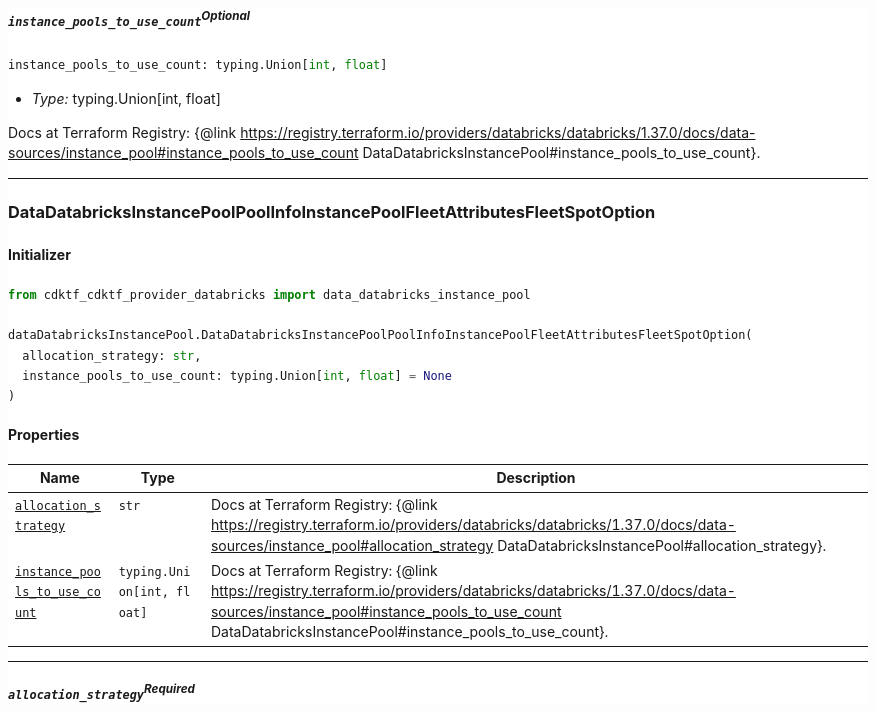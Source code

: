 
##### `instance_pools_to_use_count`<sup>Optional</sup> <a name="instance_pools_to_use_count" id="@cdktf/provider-databricks.dataDatabricksInstancePool.DataDatabricksInstancePoolPoolInfoInstancePoolFleetAttributesFleetOnDemandOption.property.instancePoolsToUseCount"></a>

```python
instance_pools_to_use_count: typing.Union[int, float]
```

- *Type:* typing.Union[int, float]

Docs at Terraform Registry: {@link https://registry.terraform.io/providers/databricks/databricks/1.37.0/docs/data-sources/instance_pool#instance_pools_to_use_count DataDatabricksInstancePool#instance_pools_to_use_count}.

---

### DataDatabricksInstancePoolPoolInfoInstancePoolFleetAttributesFleetSpotOption <a name="DataDatabricksInstancePoolPoolInfoInstancePoolFleetAttributesFleetSpotOption" id="@cdktf/provider-databricks.dataDatabricksInstancePool.DataDatabricksInstancePoolPoolInfoInstancePoolFleetAttributesFleetSpotOption"></a>

#### Initializer <a name="Initializer" id="@cdktf/provider-databricks.dataDatabricksInstancePool.DataDatabricksInstancePoolPoolInfoInstancePoolFleetAttributesFleetSpotOption.Initializer"></a>

```python
from cdktf_cdktf_provider_databricks import data_databricks_instance_pool

dataDatabricksInstancePool.DataDatabricksInstancePoolPoolInfoInstancePoolFleetAttributesFleetSpotOption(
  allocation_strategy: str,
  instance_pools_to_use_count: typing.Union[int, float] = None
)
```

#### Properties <a name="Properties" id="Properties"></a>

| **Name** | **Type** | **Description** |
| --- | --- | --- |
| <code><a href="#@cdktf/provider-databricks.dataDatabricksInstancePool.DataDatabricksInstancePoolPoolInfoInstancePoolFleetAttributesFleetSpotOption.property.allocationStrategy">allocation_strategy</a></code> | <code>str</code> | Docs at Terraform Registry: {@link https://registry.terraform.io/providers/databricks/databricks/1.37.0/docs/data-sources/instance_pool#allocation_strategy DataDatabricksInstancePool#allocation_strategy}. |
| <code><a href="#@cdktf/provider-databricks.dataDatabricksInstancePool.DataDatabricksInstancePoolPoolInfoInstancePoolFleetAttributesFleetSpotOption.property.instancePoolsToUseCount">instance_pools_to_use_count</a></code> | <code>typing.Union[int, float]</code> | Docs at Terraform Registry: {@link https://registry.terraform.io/providers/databricks/databricks/1.37.0/docs/data-sources/instance_pool#instance_pools_to_use_count DataDatabricksInstancePool#instance_pools_to_use_count}. |

---

##### `allocation_strategy`<sup>Required</sup> <a name="allocation_strategy" id="@cdktf/provider-databricks.dataDatabricksInstancePool.DataDatabricksInstancePoolPoolInfoInstancePoolFleetAttributesFleetSpotOption.property.allocationStrategy"></a>
